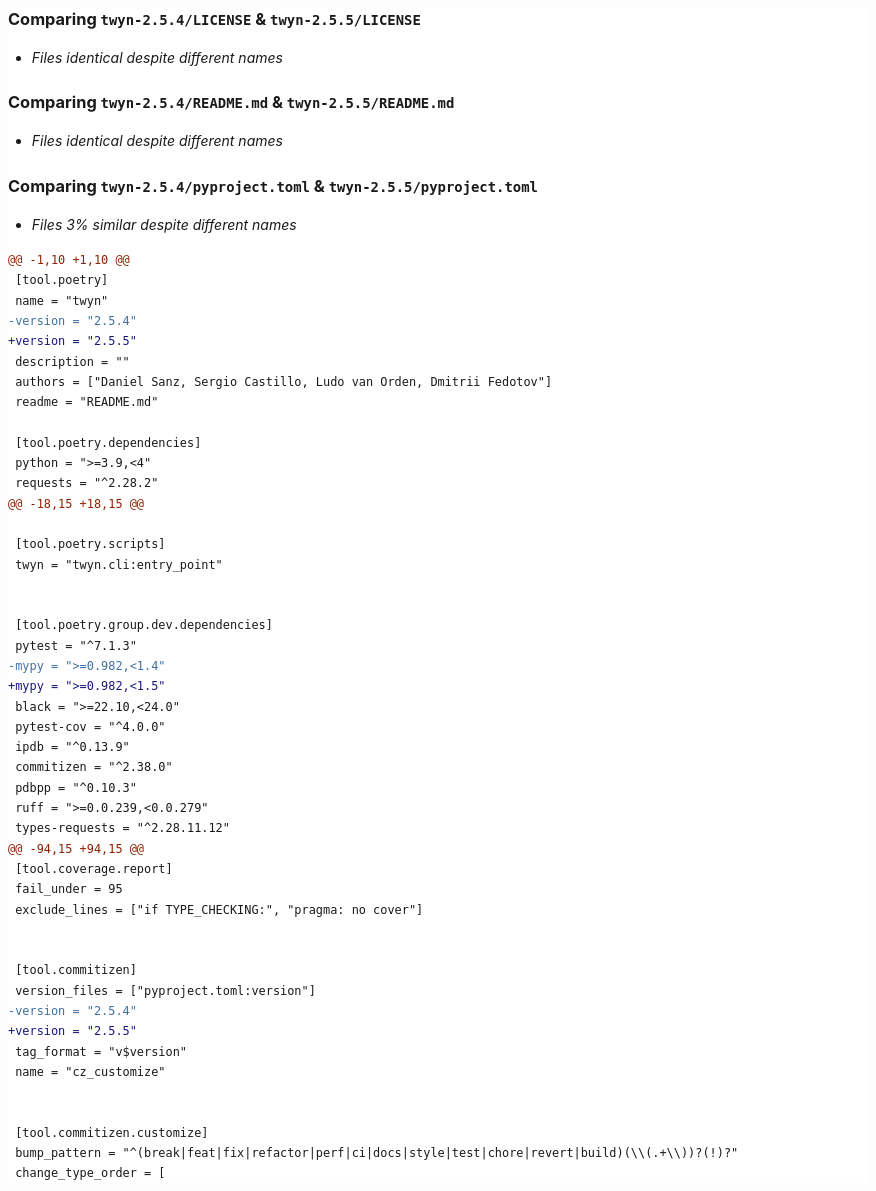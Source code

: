 ### Comparing `twyn-2.5.4/LICENSE` & `twyn-2.5.5/LICENSE`

 * *Files identical despite different names*

### Comparing `twyn-2.5.4/README.md` & `twyn-2.5.5/README.md`

 * *Files identical despite different names*

### Comparing `twyn-2.5.4/pyproject.toml` & `twyn-2.5.5/pyproject.toml`

 * *Files 3% similar despite different names*

```diff
@@ -1,10 +1,10 @@
 [tool.poetry]
 name = "twyn"
-version = "2.5.4"
+version = "2.5.5"
 description = ""
 authors = ["Daniel Sanz, Sergio Castillo, Ludo van Orden, Dmitrii Fedotov"]
 readme = "README.md"
 
 [tool.poetry.dependencies]
 python = ">=3.9,<4"
 requests = "^2.28.2"
@@ -18,15 +18,15 @@
 
 [tool.poetry.scripts]
 twyn = "twyn.cli:entry_point"
 
 
 [tool.poetry.group.dev.dependencies]
 pytest = "^7.1.3"
-mypy = ">=0.982,<1.4"
+mypy = ">=0.982,<1.5"
 black = ">=22.10,<24.0"
 pytest-cov = "^4.0.0"
 ipdb = "^0.13.9"
 commitizen = "^2.38.0"
 pdbpp = "^0.10.3"
 ruff = ">=0.0.239,<0.0.279"
 types-requests = "^2.28.11.12"
@@ -94,15 +94,15 @@
 [tool.coverage.report]
 fail_under = 95
 exclude_lines = ["if TYPE_CHECKING:", "pragma: no cover"]
 
 
 [tool.commitizen]
 version_files = ["pyproject.toml:version"]
-version = "2.5.4"
+version = "2.5.5"
 tag_format = "v$version"
 name = "cz_customize"
 
 
 [tool.commitizen.customize]
 bump_pattern = "^(break|feat|fix|refactor|perf|ci|docs|style|test|chore|revert|build)(\\(.+\\))?(!)?"
 change_type_order = [
```

